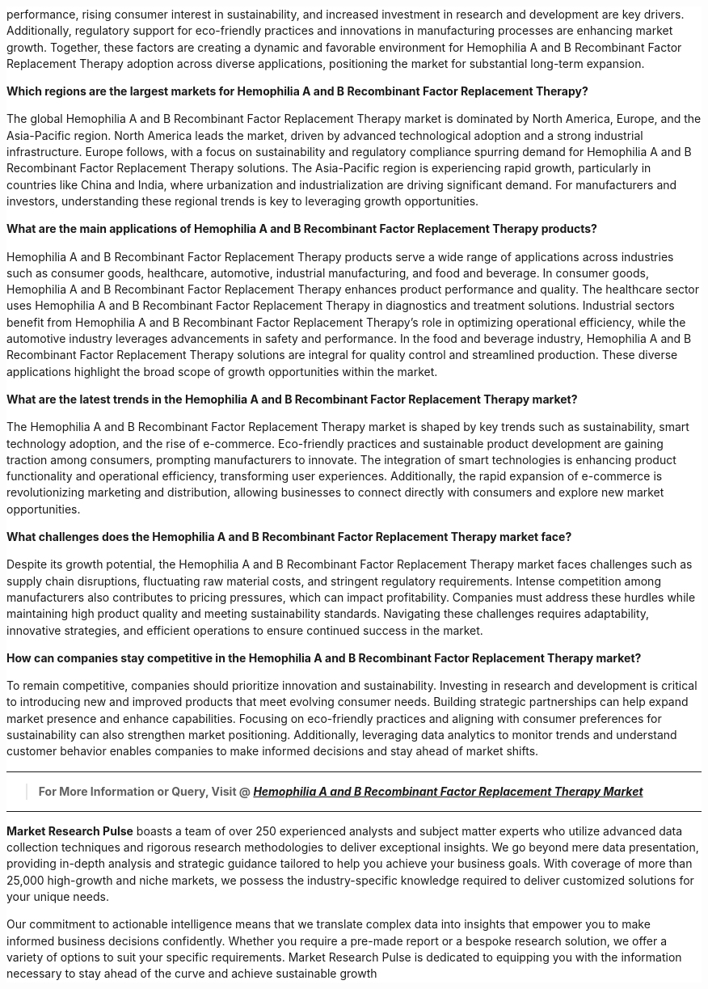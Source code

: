 performance, rising consumer interest in sustainability, and increased investment in research and development are key drivers. Additionally, regulatory support for eco-friendly practices and innovations in manufacturing processes are enhancing market growth. Together, these factors are creating a dynamic and favorable environment for Hemophilia A and B Recombinant Factor Replacement Therapy adoption across diverse applications, positioning the market for substantial long-term expansion.</p><p><strong>Which regions are the largest markets for Hemophilia A and B Recombinant Factor Replacement Therapy?</strong></p><p>The global Hemophilia A and B Recombinant Factor Replacement Therapy market is dominated by North America, Europe, and the Asia-Pacific region. North America leads the market, driven by advanced technological adoption and a strong industrial infrastructure. Europe follows, with a focus on sustainability and regulatory compliance spurring demand for Hemophilia A and B Recombinant Factor Replacement Therapy solutions. The Asia-Pacific region is experiencing rapid growth, particularly in countries like China and India, where urbanization and industrialization are driving significant demand. For manufacturers and investors, understanding these regional trends is key to leveraging growth opportunities.</p><p><strong>What are the main applications of Hemophilia A and B Recombinant Factor Replacement Therapy products?</strong></p><p>Hemophilia A and B Recombinant Factor Replacement Therapy products serve a wide range of applications across industries such as consumer goods, healthcare, automotive, industrial manufacturing, and food and beverage. In consumer goods, Hemophilia A and B Recombinant Factor Replacement Therapy enhances product performance and quality. The healthcare sector uses Hemophilia A and B Recombinant Factor Replacement Therapy in diagnostics and treatment solutions. Industrial sectors benefit from Hemophilia A and B Recombinant Factor Replacement Therapy&rsquo;s role in optimizing operational efficiency, while the automotive industry leverages advancements in safety and performance. In the food and beverage industry, Hemophilia A and B Recombinant Factor Replacement Therapy solutions are integral for quality control and streamlined production. These diverse applications highlight the broad scope of growth opportunities within the market.</p><p><strong>What are the latest trends in the Hemophilia A and B Recombinant Factor Replacement Therapy market?</strong></p><p>The Hemophilia A and B Recombinant Factor Replacement Therapy market is shaped by key trends such as sustainability, smart technology adoption, and the rise of e-commerce. Eco-friendly practices and sustainable product development are gaining traction among consumers, prompting manufacturers to innovate. The integration of smart technologies is enhancing product functionality and operational efficiency, transforming user experiences. Additionally, the rapid expansion of e-commerce is revolutionizing marketing and distribution, allowing businesses to connect directly with consumers and explore new market opportunities.</p><p><strong>What challenges does the Hemophilia A and B Recombinant Factor Replacement Therapy market face?</strong></p><p>Despite its growth potential, the Hemophilia A and B Recombinant Factor Replacement Therapy market faces challenges such as supply chain disruptions, fluctuating raw material costs, and stringent regulatory requirements. Intense competition among manufacturers also contributes to pricing pressures, which can impact profitability. Companies must address these hurdles while maintaining high product quality and meeting sustainability standards. Navigating these challenges requires adaptability, innovative strategies, and efficient operations to ensure continued success in the market.</p><p><strong>How can companies stay competitive in the Hemophilia A and B Recombinant Factor Replacement Therapy market?</strong></p><p>To remain competitive, companies should prioritize innovation and sustainability. Investing in research and development is critical to introducing new and improved products that meet evolving consumer needs. Building strategic partnerships can help expand market presence and enhance capabilities. Focusing on eco-friendly practices and aligning with consumer preferences for sustainability can also strengthen market positioning. Additionally, leveraging data analytics to monitor trends and understand customer behavior enables companies to make informed decisions and stay ahead of market shifts.</p><hr /><blockquote><p><strong>For More Information or Query, Visit @&nbsp;<em><a href="https://marketresearchpulse.com/report/139447/hemophilia-a-and-b-recombinant-factor-replacement-therapy-market?utm_source=Linkedin&utm_medium=0112">Hemophilia A and B Recombinant Factor Replacement Therapy Market</a></em></strong></p></blockquote><hr /><p><strong>Market Research Pulse</strong> boasts a team of over 250 experienced analysts and subject matter experts who utilize advanced data collection techniques and rigorous research methodologies to deliver exceptional insights. We go beyond mere data presentation, providing in-depth analysis and strategic guidance tailored to help you achieve your business goals. With coverage of more than 25,000 high-growth and niche markets, we possess the industry-specific knowledge required to deliver customized solutions for your unique needs.</p><p>Our commitment to actionable intelligence means that we translate complex data into insights that empower you to make informed business decisions confidently. Whether you require a pre-made report or a bespoke research solution, we offer a variety of options to suit your specific requirements. Market Research Pulse is dedicated to equipping you with the information necessary to stay ahead of the curve and achieve sustainable growth